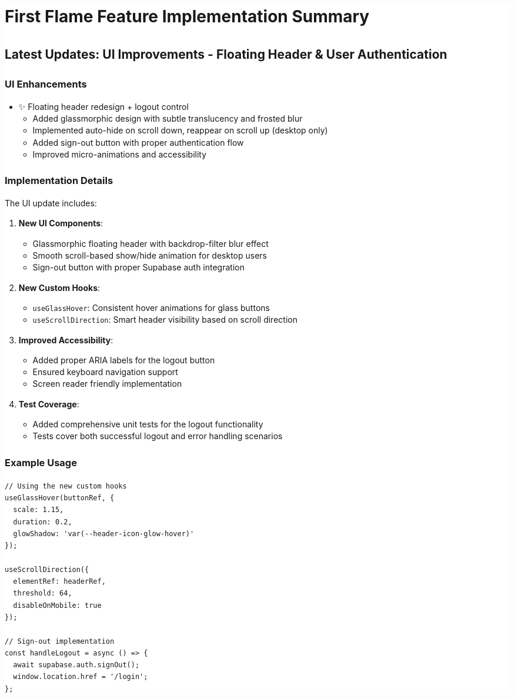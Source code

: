 # First Flame Feature Implementation Summary

## Latest Updates: UI Improvements - Floating Header & User Authentication

### UI Enhancements

- ✨ Floating header redesign + logout control
  - Added glassmorphic design with subtle translucency and frosted blur
  - Implemented auto-hide on scroll down, reappear on scroll up (desktop only)
  - Added sign-out button with proper authentication flow
  - Improved micro-animations and accessibility

### Implementation Details

The UI update includes:

1. **New UI Components**:
   - Glassmorphic floating header with backdrop-filter blur effect
   - Smooth scroll-based show/hide animation for desktop users
   - Sign-out button with proper Supabase auth integration

2. **New Custom Hooks**:
   - `useGlassHover`: Consistent hover animations for glass buttons
   - `useScrollDirection`: Smart header visibility based on scroll direction

3. **Improved Accessibility**:
   - Added proper ARIA labels for the logout button
   - Ensured keyboard navigation support
   - Screen reader friendly implementation

4. **Test Coverage**:
   - Added comprehensive unit tests for the logout functionality
   - Tests cover both successful logout and error handling scenarios

### Example Usage

```tsx
// Using the new custom hooks
useGlassHover(buttonRef, {
  scale: 1.15,
  duration: 0.2,
  glowShadow: 'var(--header-icon-glow-hover)'
});

useScrollDirection({
  elementRef: headerRef,
  threshold: 64,
  disableOnMobile: true
});

// Sign-out implementation
const handleLogout = async () => {
  await supabase.auth.signOut();
  window.location.href = '/login';
};
```
